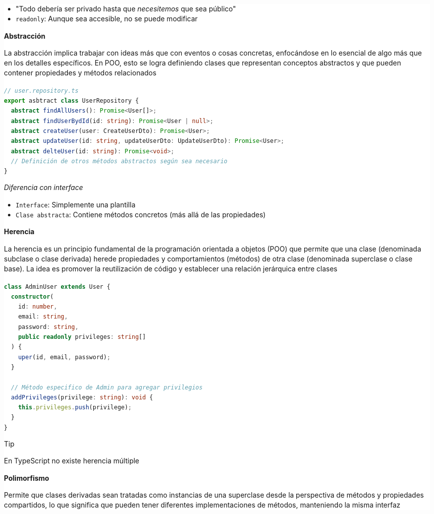 - "Todo debería ser privado hasta que _necesitemos_ que sea público"
- `readonly`: Aunque sea accesible, no se puede modificar

**Abstracción**

La abstracción implica trabajar con ideas más que con eventos o cosas concretas, enfocándose en lo esencial de algo más que en los detalles específicos. En POO, esto se logra definiendo clases que representan conceptos abstractos y que pueden contener propiedades y métodos relacionados

```typescript
// user.repository.ts
export asbtract class UserRepository {
  abstract findAllUsers(): Promise<User[]>;
  abstract findUserBydId(id: string): Promise<User | null>;
  abstract createUser(user: CreateUserDto): Promise<User>;
  abstract updateUser(id: string, updateUserDto: UpdateUserDto): Promise<User>;
  abstract delteUser(id: string): Promise<void>;
  // Definición de otros métodos abstractos según sea necesario
}
```

_Diferencia con interface_

- `Interface`: Simplemente una plantilla
- `Clase abstracta`: Contiene métodos concretos (más allá de las propiedades)

**Herencia**

La herencia es un principio fundamental de la programación orientada a objetos (POO) que permite que una clase (denominada subclase o clase derivada) herede propiedades y comportamientos (métodos) de otra clase (denominada superclase o clase base). La idea es promover la reutilización de código y establecer una relación jerárquica entre clases

```typescript
class AdminUser extends User {
  constructor(
    id: number,
    email: string,
    password: string,
    public readonly privileges: string[]
  ) {
    uper(id, email, password);
  }

  // Método especifico de Admin para agregar privilegios
  addPrivileges(privilege: string): void {
    this.privileges.push(privilege);
  }
}
```

> [!TIP]
> En TypeScript no existe herencia múltiple

**Polimorfismo**

Permite que clases derivadas sean tratadas como instancias de una superclase desde la perspectiva de métodos y propiedades compartidos, lo que significa que pueden tener diferentes implementaciones de métodos, manteniendo la misma interfaz
